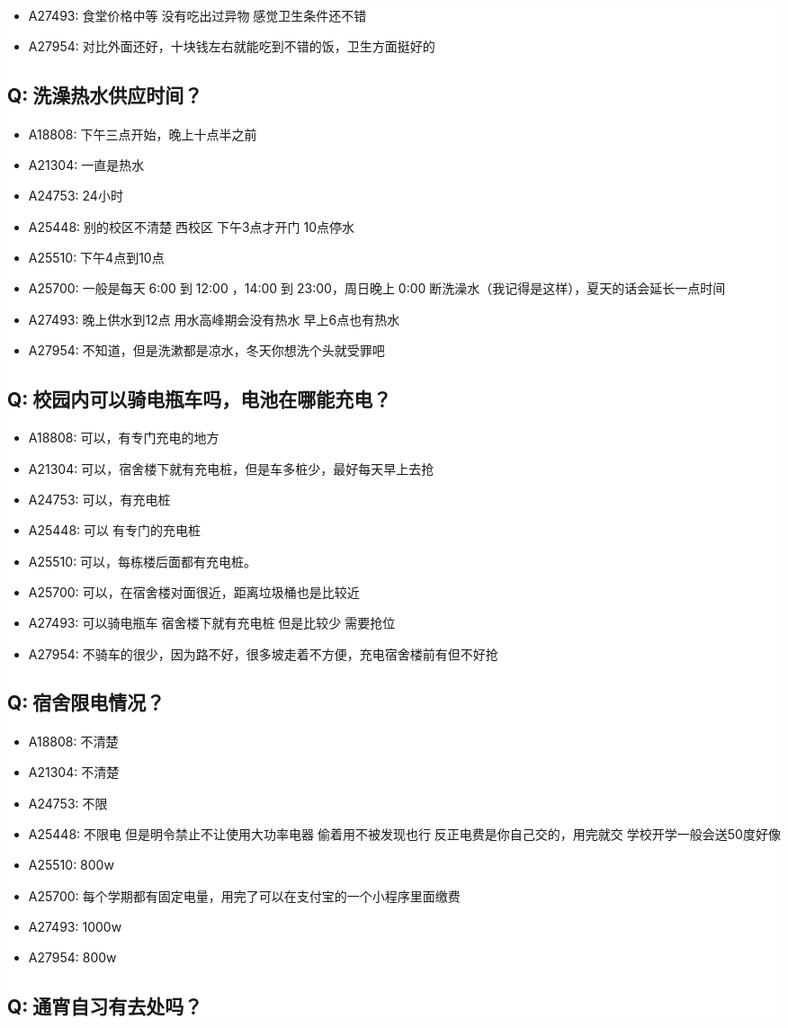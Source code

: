 - A27493: 食堂价格中等 没有吃出过异物 感觉卫生条件还不错

- A27954: 对比外面还好，十块钱左右就能吃到不错的饭，卫生方面挺好的

## Q: 洗澡热水供应时间？

- A18808: 下午三点开始，晚上十点半之前

- A21304: 一直是热水

- A24753: 24小时

- A25448: 别的校区不清楚  西校区  下午3点才开门  10点停水

- A25510: 下午4点到10点

- A25700: 一般是每天 6:00 到 12:00 ，14:00 到 23:00，周日晚上 0:00 断洗澡水（我记得是这样），夏天的话会延长一点时间

- A27493: 晚上供水到12点 用水高峰期会没有热水 早上6点也有热水

- A27954: 不知道，但是洗漱都是凉水，冬天你想洗个头就受罪吧

## Q: 校园内可以骑电瓶车吗，电池在哪能充电？

- A18808: 可以，有专门充电的地方

- A21304: 可以，宿舍楼下就有充电桩，但是车多桩少，最好每天早上去抢

- A24753: 可以，有充电桩

- A25448: 可以 有专门的充电桩

- A25510: 可以，每栋楼后面都有充电桩。

- A25700: 可以，在宿舍楼对面很近，距离垃圾桶也是比较近

- A27493: 可以骑电瓶车 宿舍楼下就有充电桩 但是比较少 需要抢位

- A27954: 不骑车的很少，因为路不好，很多坡走着不方便，充电宿舍楼前有但不好抢

## Q: 宿舍限电情况？

- A18808: 不清楚

- A21304: 不清楚

- A24753: 不限

- A25448: 不限电  但是明令禁止不让使用大功率电器  偷着用不被发现也行  反正电费是你自己交的，用完就交     学校开学一般会送50度好像

- A25510: 800w

- A25700: 每个学期都有固定电量，用完了可以在支付宝的一个小程序里面缴费

- A27493: 1000w

- A27954: 800w

## Q: 通宵自习有去处吗？
